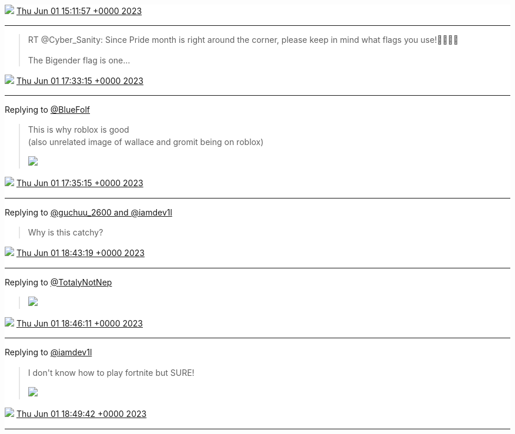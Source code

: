 > <video controls><source src="../../media/1664288680289136641-Fxi9uu1WYAAySWA.mp4">Your browser does not support the video tag.</video>

<img src="../../media/tweet.ico" width="12" /> [Thu Jun 01 15:11:57 +0000 2023](https://twitter.com/ABFanboy06/status/1664288680289136641)

----

> RT @Cyber\_Sanity: Since Pride month is right around the corner, please keep in mind what flags you use\!🏳️‍🌈🏳️‍⚧️  
>   
> The Bigender flag is one…

<img src="../../media/tweet.ico" width="12" /> [Thu Jun 01 17:33:15 +0000 2023](https://twitter.com/ABFanboy06/status/1664324240722608135)

----

Replying to [@BlueFolf](https://twitter.com/bluefolf/status/1664299063649398786)

> This is why roblox is good  
> \(also unrelated image of wallace and gromit being on roblox\) 
> 
> ![](../../media/1664324744349360128-FxjeiOJWwAQukxZ.jpg)

<img src="../../media/tweet.ico" width="12" /> [Thu Jun 01 17:35:15 +0000 2023](https://twitter.com/ABFanboy06/status/1664324744349360128)

----

Replying to [@guchuu\_2600 and @iamdev1l](https://twitter.com/goldie_fenc/status/1664036673301409793)

> Why is this catchy? 
> 
> <video controls><source src="../../media/1664341873463271430-0P_gKWUVmMNfc2KQ.mp4">Your browser does not support the video tag.</video>

<img src="../../media/tweet.ico" width="12" /> [Thu Jun 01 18:43:19 +0000 2023](https://twitter.com/ABFanboy06/status/1664341873463271430)

----

Replying to [@TotalyNotNep](https://twitter.com/TotallyNotNep/status/1664006400870166529)

> ![](../../media/1664342596372537363-FxjuxWAWIAALQrG.jpg)

<img src="../../media/tweet.ico" width="12" /> [Thu Jun 01 18:46:11 +0000 2023](https://twitter.com/ABFanboy06/status/1664342596372537363)

----

Replying to [@iamdev1l](https://twitter.com/iamdev1l/status/1663996566351347713)

> I don't know how to play fortnite but SURE\! 
> 
> ![](../../media/1664343478833127446-Fxjvkv0X0AAYnBy.jpg)

<img src="../../media/tweet.ico" width="12" /> [Thu Jun 01 18:49:42 +0000 2023](https://twitter.com/ABFanboy06/status/1664343478833127446)

----
